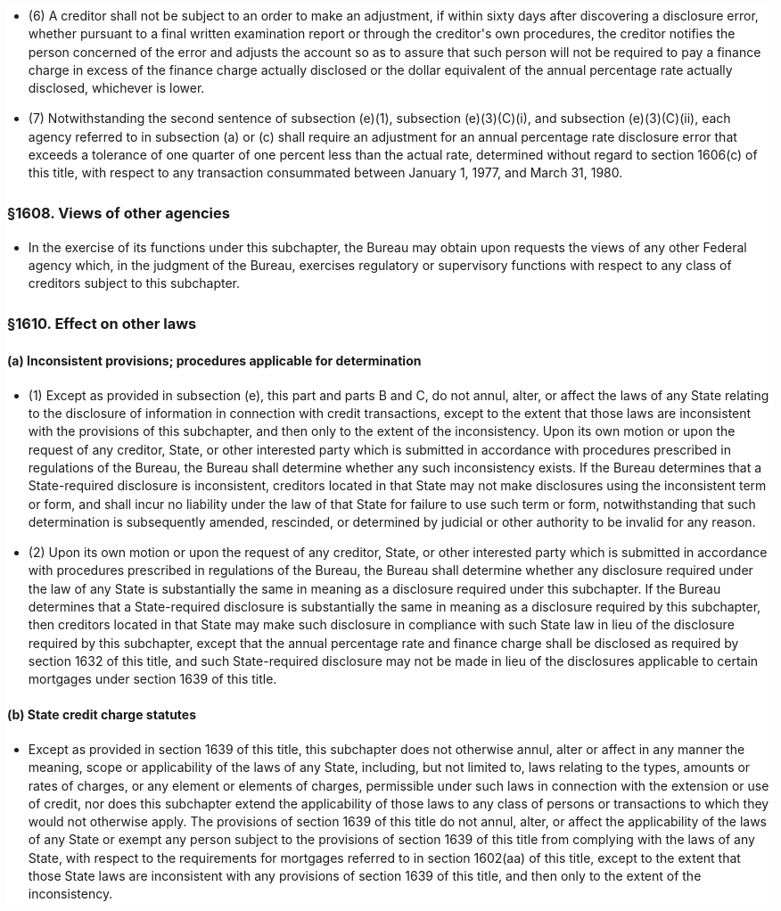 * (6) A creditor shall not be subject to an order to make an adjustment, if within sixty days after discovering a disclosure error, whether pursuant to a final written examination report or through the creditor's own procedures, the creditor notifies the person concerned of the error and adjusts the account so as to assure that such person will not be required to pay a finance charge in excess of the finance charge actually disclosed or the dollar equivalent of the annual percentage rate actually disclosed, whichever is lower.

* (7) Notwithstanding the second sentence of subsection (e)(1), subsection (e)(3)(C)(i), and subsection (e)(3)(C)(ii), each agency referred to in subsection (a) or (c) shall require an adjustment for an annual percentage rate disclosure error that exceeds a tolerance of one quarter of one percent less than the actual rate, determined without regard to section 1606(c) of this title, with respect to any transaction consummated between January 1, 1977, and March 31, 1980.

### §1608. Views of other agencies
* In the exercise of its functions under this subchapter, the Bureau may obtain upon requests the views of any other Federal agency which, in the judgment of the Bureau, exercises regulatory or supervisory functions with respect to any class of creditors subject to this subchapter.

### §1610. Effect on other laws
#### (a) Inconsistent provisions; procedures applicable for determination
* (1) Except as provided in subsection (e), this part and parts B and C, do not annul, alter, or affect the laws of any State relating to the disclosure of information in connection with credit transactions, except to the extent that those laws are inconsistent with the provisions of this subchapter, and then only to the extent of the inconsistency. Upon its own motion or upon the request of any creditor, State, or other interested party which is submitted in accordance with procedures prescribed in regulations of the Bureau, the Bureau shall determine whether any such inconsistency exists. If the Bureau determines that a State-required disclosure is inconsistent, creditors located in that State may not make disclosures using the inconsistent term or form, and shall incur no liability under the law of that State for failure to use such term or form, notwithstanding that such determination is subsequently amended, rescinded, or determined by judicial or other authority to be invalid for any reason.

* (2) Upon its own motion or upon the request of any creditor, State, or other interested party which is submitted in accordance with procedures prescribed in regulations of the Bureau, the Bureau shall determine whether any disclosure required under the law of any State is substantially the same in meaning as a disclosure required under this subchapter. If the Bureau determines that a State-required disclosure is substantially the same in meaning as a disclosure required by this subchapter, then creditors located in that State may make such disclosure in compliance with such State law in lieu of the disclosure required by this subchapter, except that the annual percentage rate and finance charge shall be disclosed as required by section 1632 of this title, and such State-required disclosure may not be made in lieu of the disclosures applicable to certain mortgages under section 1639 of this title.

#### (b) State credit charge statutes
* Except as provided in section 1639 of this title, this subchapter does not otherwise annul, alter or affect in any manner the meaning, scope or applicability of the laws of any State, including, but not limited to, laws relating to the types, amounts or rates of charges, or any element or elements of charges, permissible under such laws in connection with the extension or use of credit, nor does this subchapter extend the applicability of those laws to any class of persons or transactions to which they would not otherwise apply. The provisions of section 1639 of this title do not annul, alter, or affect the applicability of the laws of any State or exempt any person subject to the provisions of section 1639 of this title from complying with the laws of any State, with respect to the requirements for mortgages referred to in section 1602(aa) of this title, except to the extent that those State laws are inconsistent with any provisions of section 1639 of this title, and then only to the extent of the inconsistency.
